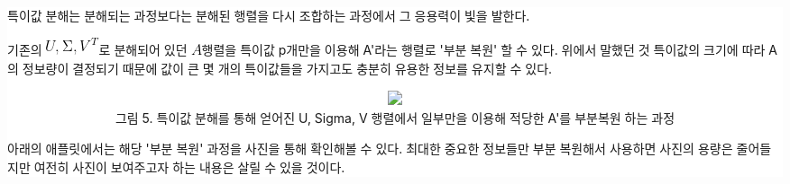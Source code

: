 특이값 분해는 분해되는 과정보다는 분해된 행렬을 다시 조합하는 과정에서 그 응용력이 빛을 발한다.

기존의 <img src = "https://raw.githubusercontent.com/angeloyeo/angeloyeo.github.io/master/equations/2019-08-01-SVD/eq91.png">로 분해되어 있던 <img src = "https://raw.githubusercontent.com/angeloyeo/angeloyeo.github.io/master/equations/2019-08-01-SVD/eq92.png">행렬을 특이값 p개만을 이용해 A'라는 행렬로 '부분 복원' 할 수 있다. 위에서 말했던 것 특이값의 크기에 따라 A의 정보량이 결정되기 때문에 값이 큰 몇 개의 특이값들을 가지고도 충분히 유용한 정보를 유지할 수 있다.

<p align="center">
  <img width = "1000" src = "https://raw.githubusercontent.com/angeloyeo/angeloyeo.github.io/master/pics/2019-08-01_SVD/pic_SVD_restore.png">
  <br>
  그림 5. 특이값 분해를 통해 얻어진 U, Sigma, V 행렬에서 일부만을 이용해 적당한 A'를 부분복원 하는 과정
</p>

아래의 애플릿에서는 해당 '부분 복원' 과정을 사진을 통해 확인해볼 수 있다. 최대한 중요한 정보들만 부분 복원해서 사용하면 사진의 용량은 줄어들지만 여전히 사진이 보여주고자 하는 내용은 살릴 수 있을 것이다.

<p align = "center">
  <iframe width = "520" height = "540" src="https://angeloyeo.github.io/p5/2019-08-01-SVD_picture_applet/" frameborder = "0"></iframe>
</p>

<center><iframe width="560" height="315" src="https://www.youtube.com/embed/cq5qlYtnLoY" frameborder="0" allow="accelerometer; autoplay; encrypted-media; gyroscope; picture-in-picture" allowfullscreen></iframe></center>




